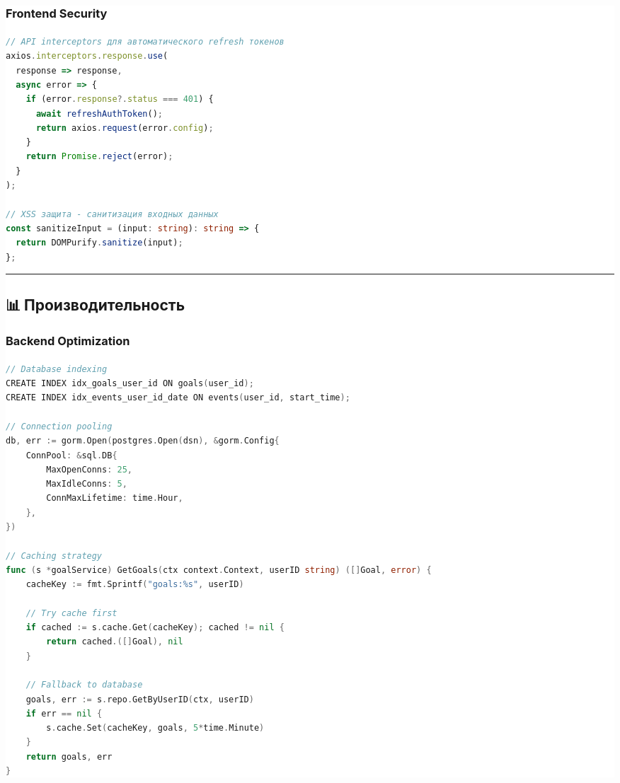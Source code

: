 ### Frontend Security
```typescript
// API interceptors для автоматического refresh токенов
axios.interceptors.response.use(
  response => response,
  async error => {
    if (error.response?.status === 401) {
      await refreshAuthToken();
      return axios.request(error.config);
    }
    return Promise.reject(error);
  }
);

// XSS защита - санитизация входных данных
const sanitizeInput = (input: string): string => {
  return DOMPurify.sanitize(input);
};
```

---

## 📊 Производительность

### Backend Optimization
```go
// Database indexing
CREATE INDEX idx_goals_user_id ON goals(user_id);
CREATE INDEX idx_events_user_id_date ON events(user_id, start_time);

// Connection pooling
db, err := gorm.Open(postgres.Open(dsn), &gorm.Config{
    ConnPool: &sql.DB{
        MaxOpenConns: 25,
        MaxIdleConns: 5,
        ConnMaxLifetime: time.Hour,
    },
})

// Caching strategy
func (s *goalService) GetGoals(ctx context.Context, userID string) ([]Goal, error) {
    cacheKey := fmt.Sprintf("goals:%s", userID)
    
    // Try cache first
    if cached := s.cache.Get(cacheKey); cached != nil {
        return cached.([]Goal), nil
    }
    
    // Fallback to database
    goals, err := s.repo.GetByUserID(ctx, userID)
    if err == nil {
        s.cache.Set(cacheKey, goals, 5*time.Minute)
    }
    return goals, err
}
```
